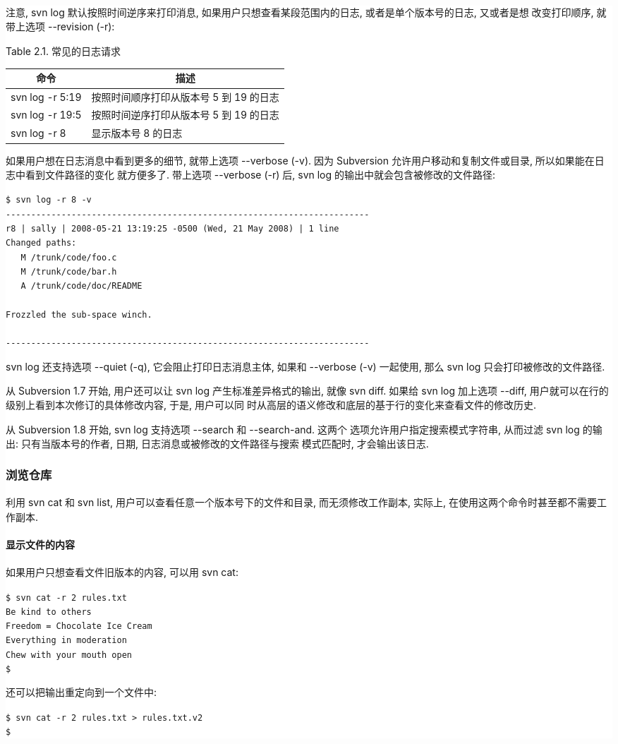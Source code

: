 注意, svn log 默认按照时间逆序来打印消息, 如果用户只想查看某段范围内的日志, 或者是单个版本号的日志, 又或者是想 改变打印顺序, 就带上选项 --revision (-r):

Table 2.1. 常见的日志请求

|命令|描述|
|----|----|
|svn log -r 5:19|按照时间顺序打印从版本号 5 到 19 的日志|
|svn log -r 19:5|按照时间逆序打印从版本号 5 到 19 的日志|
|svn log -r 8	|显示版本号 8 的日志|

如果用户想在日志消息中看到更多的细节, 就带上选项 --verbose (-v). 因为 Subversion 允许用户移动和复制文件或目录, 所以如果能在日志中看到文件路径的变化 就方便多了. 带上选项 --verbose (-r) 后, svn log 的输出中就会包含被修改的文件路径:

```
$ svn log -r 8 -v
------------------------------------------------------------------------
r8 | sally | 2008-05-21 13:19:25 -0500 (Wed, 21 May 2008) | 1 line
Changed paths:
   M /trunk/code/foo.c
   M /trunk/code/bar.h
   A /trunk/code/doc/README

Frozzled the sub-space winch.

------------------------------------------------------------------------
```

svn log 还支持选项 --quiet (-q), 它会阻止打印日志消息主体, 如果和 --verbose (-v) 一起使用, 那么 svn log 只会打印被修改的文件路径.

从 Subversion 1.7 开始, 用户还可以让 svn log 产生标准差异格式的输出, 就像 svn diff. 如果给 svn log 加上选项 --diff, 用户就可以在行的级别上看到本次修订的具体修改内容, 于是, 用户可以同 时从高层的语义修改和底层的基于行的变化来查看文件的修改历史.

从 Subversion 1.8 开始, svn log 支持选项 --search 和 --search-and. 这两个 选项允许用户指定搜索模式字符串, 从而过滤 svn log 的输出: 只有当版本号的作者, 日期, 日志消息或被修改的文件路径与搜索 模式匹配时, 才会输出该日志.

### 浏览仓库

利用 svn cat 和 svn list, 用户可以查看任意一个版本号下的文件和目录, 而无须修改工作副本, 实际上, 在使用这两个命令时甚至都不需要工作副本.

#### 显示文件的内容

如果用户只想查看文件旧版本的内容, 可以用 svn cat:

```
$ svn cat -r 2 rules.txt
Be kind to others
Freedom = Chocolate Ice Cream
Everything in moderation
Chew with your mouth open
$
```
还可以把输出重定向到一个文件中:

```
$ svn cat -r 2 rules.txt > rules.txt.v2
$
```
